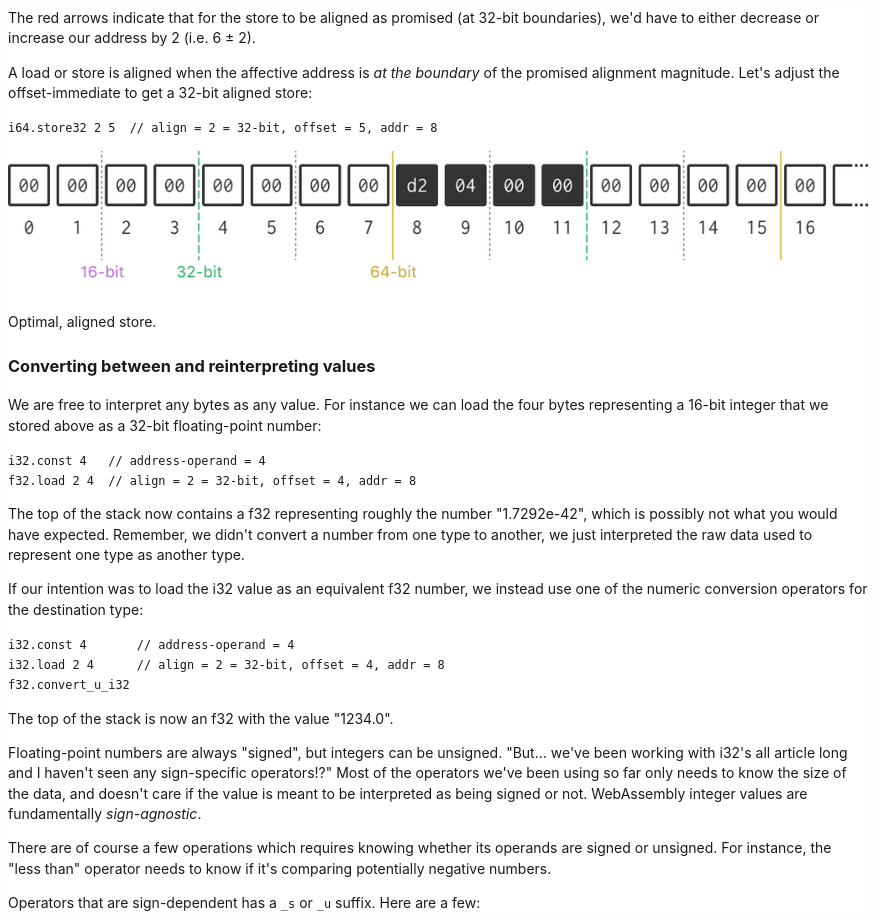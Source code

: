 The red arrows indicate that for the store to be aligned as promised (at 32-bit boundaries), we'd have to either decrease or increase our address by 2 (i.e. 6 ± 2).

A load or store is aligned when the affective address is _at the boundary_ of the promised alignment magnitude. Let's adjust the offset-immediate to get a 32-bit aligned store:

```wasm
i64.store32 2 5  // align = 2 = 32-bit, offset = 5, addr = 8
```

<img src="/res/wasm/memory-3.svg">

Optimal, aligned store.


### Converting between and reinterpreting values

We are free to interpret any bytes as any value. For instance we can load the four bytes representing a 16-bit integer that we stored above as a 32-bit floating-point number:

```wasm
i32.const 4   // address-operand = 4
f32.load 2 4  // align = 2 = 32-bit, offset = 4, addr = 8
```

The top of the stack now contains a f32 representing roughly the number "1.7292e-42", which is possibly not what you would have expected. Remember, we didn't convert a number from one type to another, we just interpreted the raw data used to represent one type as another type.

If our intention was to load the i32 value as an equivalent f32 number, we instead use one of the numeric conversion operators for the destination type:

```wasm
i32.const 4       // address-operand = 4
i32.load 2 4      // align = 2 = 32-bit, offset = 4, addr = 8
f32.convert_u_i32
```

The top of the stack is now an f32 with the value "1234.0".

Floating-point numbers are always "signed", but integers can be unsigned. "But... we've been working with i32's all article long and I haven't seen any sign-specific operators!?" Most of the operators we've been using so far only needs to know the size of the data, and doesn't care if the value is meant to be interpreted as being signed or not. <a name="sign-agnostic">WebAssembly integer values are fundamentally _sign-agnostic_</a>.

There are of course a few operations which requires knowing whether its operands are signed or unsigned. For instance, the "less than" operator needs to know if it's comparing potentially negative numbers.

Operators that are sign-dependent has a `_s` or `_u` suffix. Here are a few:
